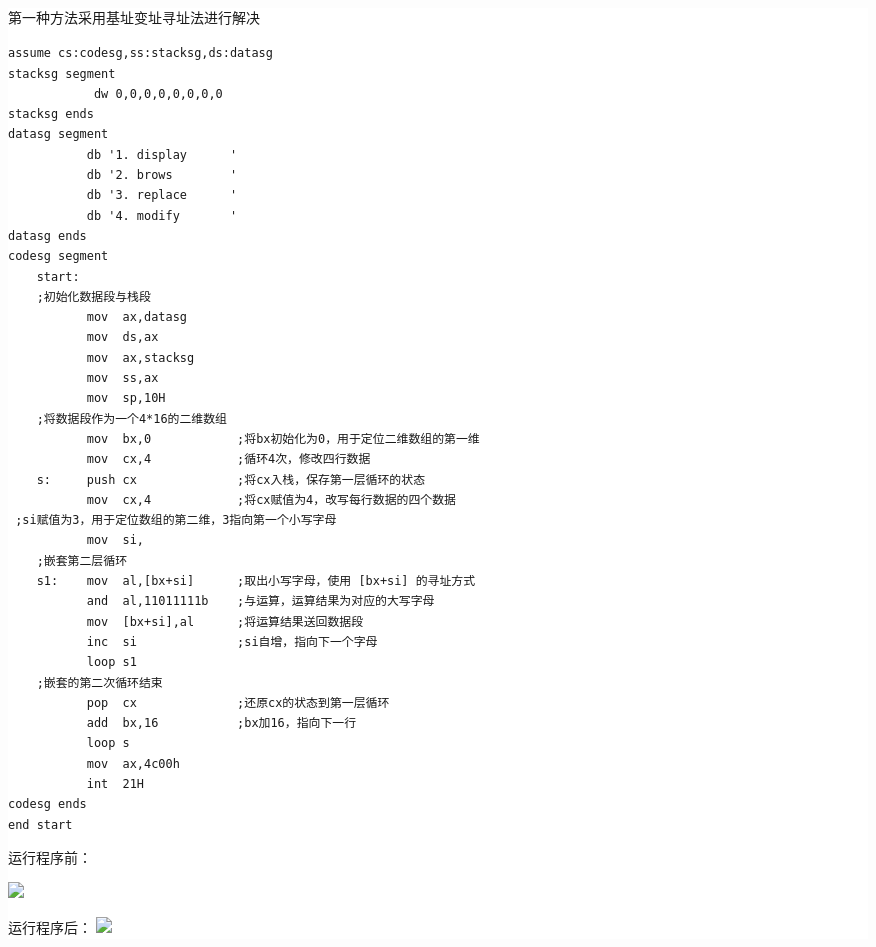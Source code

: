 

第一种方法采用基址变址寻址法进行解决

```assembly
assume cs:codesg,ss:stacksg,ds:datasg
stacksg segment
            dw 0,0,0,0,0,0,0,0
stacksg ends
datasg segment
           db '1. display      '
           db '2. brows        '
           db '3. replace      '
           db '4. modify       '
datasg ends
codesg segment
    start: 
    ;初始化数据段与栈段
           mov  ax,datasg
           mov  ds,ax
           mov  ax,stacksg
           mov  ss,ax
           mov  sp,10H
    ;将数据段作为一个4*16的二维数组
           mov  bx,0            ;将bx初始化为0，用于定位二维数组的第一维
           mov  cx,4            ;循环4次，修改四行数据
    s:     push cx              ;将cx入栈，保存第一层循环的状态
           mov  cx,4            ;将cx赋值为4，改写每行数据的四个数据
 ;si赋值为3，用于定位数组的第二维，3指向第一个小写字母
           mov  si,
    ;嵌套第二层循环
    s1:    mov  al,[bx+si]      ;取出小写字母，使用 [bx+si] 的寻址方式
           and  al,11011111b    ;与运算，运算结果为对应的大写字母
           mov  [bx+si],al      ;将运算结果送回数据段
           inc  si              ;si自增，指向下一个字母
           loop s1
    ;嵌套的第二次循环结束
           pop  cx              ;还原cx的状态到第一层循环
           add  bx,16           ;bx加16，指向下一行
           loop s
           mov  ax,4c00h
           int  21H
codesg ends
end start

```



运行程序前：

![](https://cdn.jsdelivr.net/gh/kashima19960/img@master/%E6%B1%87%E7%BC%96%E8%AF%AD%E8%A8%80/3ee1fea74568f09fba854b31e81bda24.png)

运行程序后： 
![](https://cdn.jsdelivr.net/gh/kashima19960/img@master/%E6%B1%87%E7%BC%96%E8%AF%AD%E8%A8%80/001833584411b33d804ef8039343fdb4.png)
